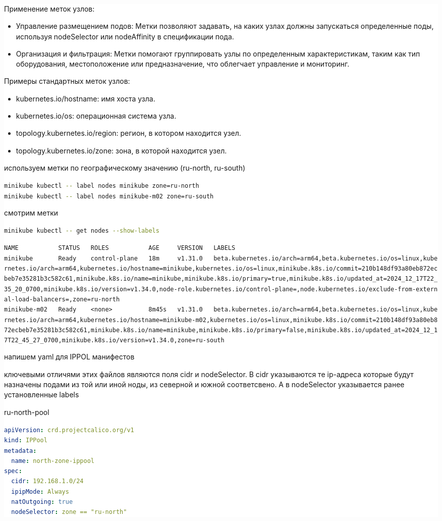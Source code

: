 Применение меток узлов:

* Управление размещением подов: Метки позволяют задавать, на каких узлах должны запускаться определенные поды, используя nodeSelector или nodeAffinity в спецификации пода.

* Организация и фильтрация: Метки помогают группировать узлы по определенным характеристикам, таким как тип оборудования, местоположение или предназначение, что облегчает управление и мониторинг.

Примеры стандартных меток узлов:

* kubernetes.io/hostname: имя хоста узла.

* kubernetes.io/os: операционная система узла.

* topology.kubernetes.io/region: регион, в котором находится узел.

* topology.kubernetes.io/zone: зона, в которой находится узел.

используем метки по географическому значению (ru-north, ru-south)

```bash
minikube kubectl -- label nodes minikube zone=ru-north
minikube kubectl -- label nodes minikube-m02 zone=ru-south
```

смотрим метки

```bash
minikube kubectl -- get nodes --show-labels
```

    NAME           STATUS   ROLES           AGE     VERSION   LABELS
    minikube       Ready    control-plane   18m     v1.31.0   beta.kubernetes.io/arch=arm64,beta.kubernetes.io/os=linux,kubernetes.io/arch=arm64,kubernetes.io/hostname=minikube,kubernetes.io/os=linux,minikube.k8s.io/commit=210b148df93a80eb872ecbeb7e35281b3c582c61,minikube.k8s.io/name=minikube,minikube.k8s.io/primary=true,minikube.k8s.io/updated_at=2024_12_17T22_35_20_0700,minikube.k8s.io/version=v1.34.0,node-role.kubernetes.io/control-plane=,node.kubernetes.io/exclude-from-external-load-balancers=,zone=ru-north
    minikube-m02   Ready    <none>          8m45s   v1.31.0   beta.kubernetes.io/arch=arm64,beta.kubernetes.io/os=linux,kubernetes.io/arch=arm64,kubernetes.io/hostname=minikube-m02,kubernetes.io/os=linux,minikube.k8s.io/commit=210b148df93a80eb872ecbeb7e35281b3c582c61,minikube.k8s.io/name=minikube,minikube.k8s.io/primary=false,minikube.k8s.io/updated_at=2024_12_17T22_45_27_0700,minikube.k8s.io/version=v1.34.0,zone=ru-south

напишем yaml для IPPOL манифестов

ключевыми отличями этих файлов являются поля cidr и nodeSelector. В cidr указываются те ip-адреса которые будут назначены подами из той или иной ноды, из северной и южной соответсвено. А в nodeSelector указывается ранее установленные labels

ru-north-pool

```yaml
apiVersion: crd.projectcalico.org/v1
kind: IPPool
metadata:
  name: north-zone-ippool
spec:
  cidr: 192.168.1.0/24
  ipipMode: Always
  natOutgoing: true
  nodeSelector: zone == "ru-north"
```
